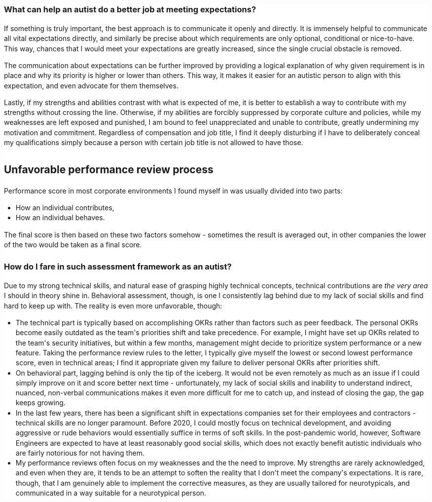 ### What can help an autist do a better job at meeting expectations?

If something is truly important, the best approach is to communicate it openly and directly. It is immensely helpful to communicate all vital expectations directly, and similarly be precise about which requirements are only optional, conditional or nice-to-have. This way, chances that I would meet your expectations are greatly increased, since the single crucial obstacle is removed.

The communication about expectations can be further improved by providing a logical explanation of why given requirement is in place and why its priority is higher or lower than others. This way, it makes it easier for an autistic person to align with this expectation, and even advocate for them themselves.

Lastly, if my strengths and abilities contrast with what is expected of me, it is better to establish a way to contribute with my strengths without crossing the line. Otherwise, if my abilities are forcibly suppressed by corporate culture and policies, while my weaknesses are left exposed and punished, I am bound to feel unappreciated and unable to contribute, greatly undermining my motivation and commitment. Regardless of compensation and job title, I find it deeply disturbing if I have to deliberately conceal my qualifications simply because a person with certain job title is not allowed to have those. 

## Unfavorable performance review process

Performance score in most corporate environments I found myself in was usually divided into two parts:
- How an individual contributes,
- How an individual behaves.

The final score is then based on these two factors somehow - sometimes the result is averaged out, in other companies the lower of the two would be taken as a final score. 

### How do I fare in such assessment framework as an autist?

Due to my strong technical skills, and natural ease of grasping highly technical concepts, technical contributions are _the very area_ I should in theory shine in. Behavioral assessment, though, is one I consistently lag behind due to my lack of social skills and find hard to keep up with. The reality is even more unfavorable, though:
- The technical part is typically based on accomplishing OKRs rather than factors such as peer feedback. The personal OKRs become easily outdated as the team's priorities shift and take precedence. For example, I might have set up OKRs related to the team's security initiatives, but within a few months, management might decide to prioritize system performance or a new feature. Taking the performance review rules to the letter, I typically give myself the lowest or second lowest performance score, even in technical areas; I find it appropriate given my failure to deliver personal OKRs after priorities shift.
- On behavioral part, lagging behind is only the tip of the iceberg. It would not be even remotely as much as an issue if I could simply improve on it and score better next time - unfortunately, my lack of social skills and inability to understand indirect, nuanced, non-verbal communications makes it even more difficult for me to catch up, and instead of closing the gap, the gap keeps growing.
- In the last few years, there has been a significant shift in expectations companies set for their employees and contractors - technical skills are no longer paramount. Before 2020, I could mostly focus on technical development, and avoiding aggressive or rude behaviors would essentially suffice in terms of soft skills. In the post-pandemic world, however, Software Engineers are expected to have at least reasonably good social skills, which does not exactly benefit autistic individuals who are fairly notorious for not having them.
- My performance reviews often focus on my weaknesses and the the need to improve. My strengths are rarely acknowledged, and even when they are, it tends to be an attempt to soften the reality that I don't meet the company's expectations. It is rare, though, that I am genuinely able to implement the corrective measures, as they are usually tailored for neurotypicals, and communicated in a way suitable for a neurotypical person.
